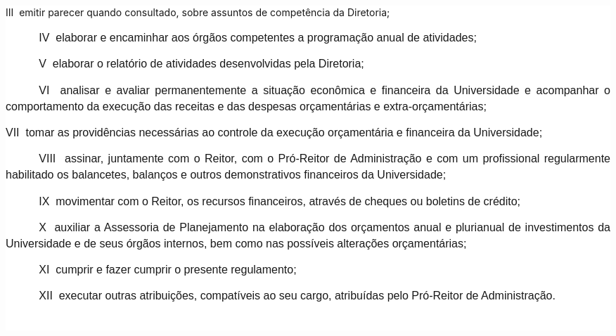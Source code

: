 <p class=MsoBodyTextIndent2>III  emitir parecer quando consultado, sobre
assuntos de competência da Diretoria;</p>

<p class=MsoNormal style='text-align:justify;text-indent:35.45pt'><span
style='font-size:12.0pt;mso-bidi-font-size:10.0pt;font-family:Arial'>IV  elaborar
e encaminhar aos órgãos competentes a programação anual de atividades;<o:p></o:p></span></p>

<p class=MsoNormal style='text-align:justify;text-indent:35.45pt'><span
style='font-size:12.0pt;mso-bidi-font-size:10.0pt;font-family:Arial'>V 
elaborar o relatório de atividades desenvolvidas pela Diretoria;<o:p></o:p></span></p>

<p class=MsoNormal style='text-align:justify;text-indent:35.45pt'><span
style='font-size:12.0pt;mso-bidi-font-size:10.0pt;font-family:Arial;mso-bidi-font-weight:
bold'>VI  analisar e avaliar </span><span style='font-size:12.0pt;mso-bidi-font-size:
10.0pt;font-family:Arial'>permanentemente a situação econômica e financeira da
Universidade e acompanhar o comportamento da execução das receitas e das
despesas orçamentárias e extra-orçamentárias;<o:p></o:p></span></p>

<p class=MsoNormal style='text-align:justify'><span style='font-size:12.0pt;
mso-bidi-font-size:10.0pt;font-family:Arial;mso-bidi-font-weight:bold'>VII 
tomar as providências </span><span style='font-size:12.0pt;mso-bidi-font-size:
10.0pt;font-family:Arial'>necessárias ao controle da execução orçamentária e
financeira da Universidade;<o:p></o:p></span></p>

<p class=MsoNormal style='text-align:justify;text-indent:35.45pt'><span
style='font-size:12.0pt;mso-bidi-font-size:10.0pt;font-family:Arial'>VIII 
assinar, juntamente com o Reitor, com o Pró-Reitor de Administração e com um
profissional regularmente habilitado os balancetes, balanços e outros
demonstrativos financeiros da Universidade;<o:p></o:p></span></p>

<p class=MsoNormal style='text-align:justify;text-indent:35.45pt'><span
style='font-size:12.0pt;mso-bidi-font-size:10.0pt;font-family:Arial;mso-bidi-font-weight:
bold'>IX  movimentar com </span><span style='font-size:12.0pt;mso-bidi-font-size:
10.0pt;font-family:Arial'>o Reitor, os recursos financeiros, através de cheques
ou boletins de crédito;<o:p></o:p></span></p>

<p class=MsoNormal style='text-align:justify;text-indent:35.45pt'><span
style='font-size:12.0pt;mso-bidi-font-size:10.0pt;font-family:Arial'>X 
auxiliar a Assessoria de Planejamento na elaboração dos orçamentos anual e
plurianual de investimentos da Universidade e de seus órgãos internos, bem como
nas possíveis alterações orçamentárias;<o:p></o:p></span></p>

<p class=MsoNormal style='text-align:justify;text-indent:35.45pt'><span
style='font-size:12.0pt;mso-bidi-font-size:10.0pt;font-family:Arial;mso-bidi-font-weight:
bold'>XI  cumprir e fazer </span><span style='font-size:12.0pt;mso-bidi-font-size:
10.0pt;font-family:Arial'>cumprir o presente regulamento;<o:p></o:p></span></p>

<p class=MsoNormal style='text-align:justify;text-indent:35.45pt'><span
style='font-size:12.0pt;mso-bidi-font-size:10.0pt;font-family:Arial;mso-bidi-font-weight:
bold'>XII  executar outras </span><span style='font-size:12.0pt;mso-bidi-font-size:
10.0pt;font-family:Arial'>atribuições, compatíveis ao seu cargo, atribuídas
pelo Pró-Reitor de Administração.<o:p></o:p></span></p>

<p class=MsoNormal style='text-align:justify'><span style='font-size:12.0pt;
mso-bidi-font-size:10.0pt;font-family:Arial'><![if !supportEmptyParas]>&nbsp;<![endif]><o:p></o:p></span></p>
